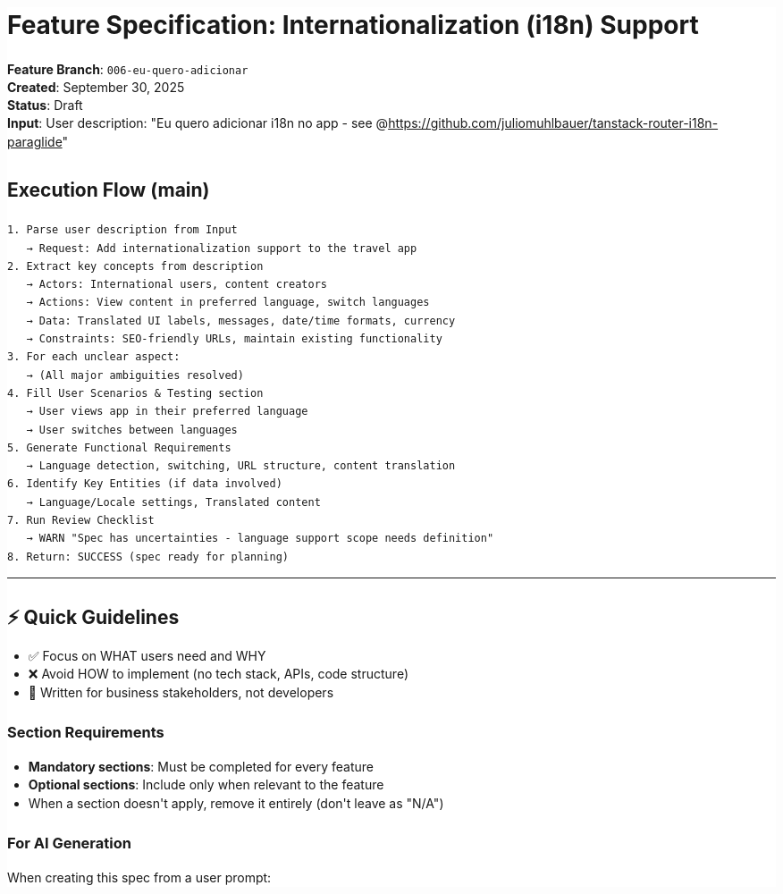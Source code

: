 # Feature Specification: Internationalization (i18n) Support

**Feature Branch**: `006-eu-quero-adicionar`  
**Created**: September 30, 2025  
**Status**: Draft  
**Input**: User description: "Eu quero adicionar i18n no app - see @https://github.com/juliomuhlbauer/tanstack-router-i18n-paraglide"

## Execution Flow (main)

```
1. Parse user description from Input
   → Request: Add internationalization support to the travel app
2. Extract key concepts from description
   → Actors: International users, content creators
   → Actions: View content in preferred language, switch languages
   → Data: Translated UI labels, messages, date/time formats, currency
   → Constraints: SEO-friendly URLs, maintain existing functionality
3. For each unclear aspect:
   → (All major ambiguities resolved)
4. Fill User Scenarios & Testing section
   → User views app in their preferred language
   → User switches between languages
5. Generate Functional Requirements
   → Language detection, switching, URL structure, content translation
6. Identify Key Entities (if data involved)
   → Language/Locale settings, Translated content
7. Run Review Checklist
   → WARN "Spec has uncertainties - language support scope needs definition"
8. Return: SUCCESS (spec ready for planning)
```

---

## ⚡ Quick Guidelines

- ✅ Focus on WHAT users need and WHY
- ❌ Avoid HOW to implement (no tech stack, APIs, code structure)
- 👥 Written for business stakeholders, not developers

### Section Requirements

- **Mandatory sections**: Must be completed for every feature
- **Optional sections**: Include only when relevant to the feature
- When a section doesn't apply, remove it entirely (don't leave as "N/A")

### For AI Generation

When creating this spec from a user prompt:
